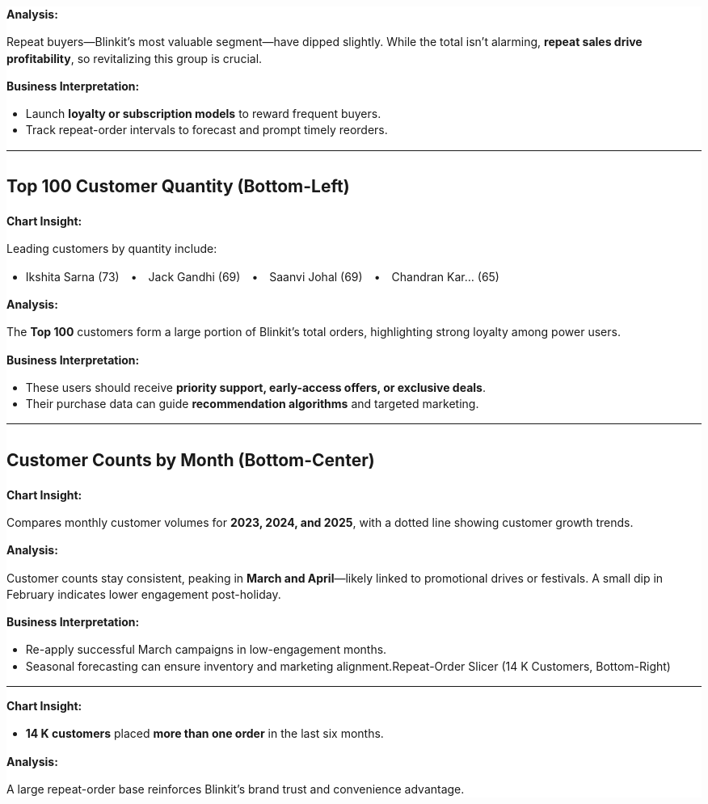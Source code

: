**Analysis:**

Repeat buyers—Blinkit’s most valuable segment—have dipped slightly. While the total isn’t alarming, **repeat sales drive profitability**, so revitalizing this group is crucial.

**Business Interpretation:**

- Launch **loyalty or subscription models** to reward frequent buyers.
- Track repeat-order intervals to forecast and prompt timely reorders.

---

## Top 100 Customer Quantity (Bottom-Left)

**Chart Insight:**

Leading customers by quantity include:

- Ikshita Sarna (73) • Jack Gandhi (69) • Saanvi Johal (69) • Chandran Kar… (65)

**Analysis:**

The **Top 100** customers form a large portion of Blinkit’s total orders, highlighting strong loyalty among power users.

**Business Interpretation:**

- These users should receive **priority support, early-access offers, or exclusive deals**.
- Their purchase data can guide **recommendation algorithms** and targeted marketing.

---

## Customer Counts by Month (Bottom-Center)

**Chart Insight:**

Compares monthly customer volumes for **2023, 2024, and 2025**, with a dotted line showing customer growth trends.

**Analysis:**

Customer counts stay consistent, peaking in **March and April**—likely linked to promotional drives or festivals. A small dip in February indicates lower engagement post-holiday.

**Business Interpretation:**

- Re-apply successful March campaigns in low-engagement months.
- Seasonal forecasting can ensure inventory and marketing alignment.Repeat-Order Slicer (14 K Customers, Bottom-Right)

---

**Chart Insight:**

- **14 K customers** placed **more than one order** in the last six months.

**Analysis:**

A large repeat-order base reinforces Blinkit’s brand trust and convenience advantage.
